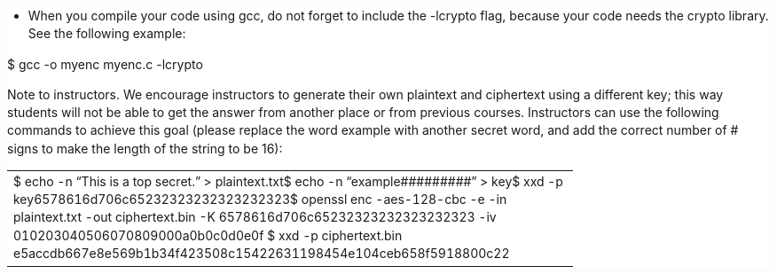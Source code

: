 <ul>

 <li>When you compile your code using gcc, do not forget to include the -lcrypto flag, because your code needs the crypto library. See the following example:</li>

</ul>

$ gcc -o myenc myenc.c -lcrypto

Note to instructors. We encourage instructors to generate their own plaintext and ciphertext using a different key; this way students will not be able to get the answer from another place or from previous courses. Instructors can use the following commands to achieve this goal (please replace the word example with another secret word, and add the correct number of # signs to make the length of the string to be 16):

<table width="624">

 <tbody>

  <tr>

   <td width="624">$ echo -n “This is a top secret.” &gt; plaintext.txt$ echo -n “example#########” &gt; key$ xxd -p key6578616d706c65232323232323232323$ openssl enc -aes-128-cbc -e -in plaintext.txt -out ciphertext.bin -K 6578616d706c65232323232323232323 -iv 010203040506070809000a0b0c0d0e0f $ xxd -p ciphertext.bin e5accdb667e8e569b1b34f423508c15422631198454e104ceb658f5918800c22</td>

  </tr>

 </tbody>

</table>

<h1></h1>
